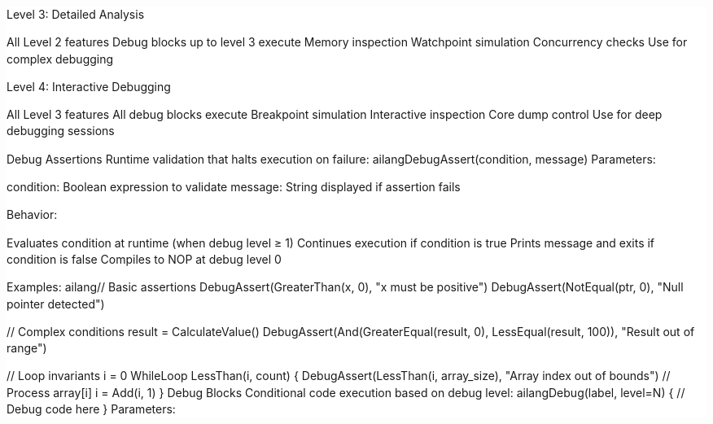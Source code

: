 Level 3: Detailed Analysis

All Level 2 features
Debug blocks up to level 3 execute
Memory inspection
Watchpoint simulation
Concurrency checks
Use for complex debugging

Level 4: Interactive Debugging

All Level 3 features
All debug blocks execute
Breakpoint simulation
Interactive inspection
Core dump control
Use for deep debugging sessions

Debug Assertions
Runtime validation that halts execution on failure:
ailangDebugAssert(condition, message)
Parameters:

condition: Boolean expression to validate
message: String displayed if assertion fails

Behavior:

Evaluates condition at runtime (when debug level ≥ 1)
Continues execution if condition is true
Prints message and exits if condition is false
Compiles to NOP at debug level 0

Examples:
ailang// Basic assertions
DebugAssert(GreaterThan(x, 0), "x must be positive")
DebugAssert(NotEqual(ptr, 0), "Null pointer detected")

// Complex conditions
result = CalculateValue()
DebugAssert(And(GreaterEqual(result, 0), LessEqual(result, 100)), "Result out of range")

// Loop invariants
i = 0
WhileLoop LessThan(i, count) {
    DebugAssert(LessThan(i, array_size), "Array index out of bounds")
    // Process array[i]
    i = Add(i, 1)
}
Debug Blocks
Conditional code execution based on debug level:
ailangDebug(label, level=N) {
    // Debug code here
}
Parameters:
